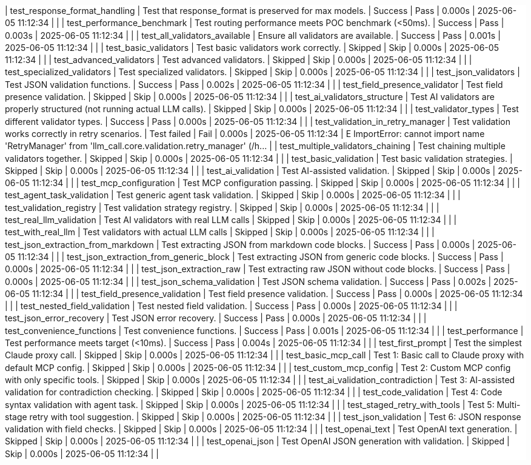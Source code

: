 | test_response_format_handling | Test that response_format is preserved for max models. | Success | Pass | 0.000s | 2025-06-05 11:12:34 |  |
| test_performance_benchmark | Test routing performance meets POC benchmark (<50ms). | Success | Pass | 0.003s | 2025-06-05 11:12:34 |  |
| test_all_validators_available | Ensure all validators are available. | Success | Pass | 0.001s | 2025-06-05 11:12:34 |  |
| test_basic_validators | Test basic validators work correctly. | Skipped | Skip | 0.000s | 2025-06-05 11:12:34 |  |
| test_advanced_validators | Test advanced validators. | Skipped | Skip | 0.000s | 2025-06-05 11:12:34 |  |
| test_specialized_validators | Test specialized validators. | Skipped | Skip | 0.000s | 2025-06-05 11:12:34 |  |
| test_json_validators | Test JSON validation functions. | Success | Pass | 0.002s | 2025-06-05 11:12:34 |  |
| test_field_presence_validator | Test field presence validation. | Skipped | Skip | 0.000s | 2025-06-05 11:12:34 |  |
| test_ai_validators_structure | Test AI validators are properly structured (not running actual LLM calls). | Skipped | Skip | 0.000s | 2025-06-05 11:12:34 |  |
| test_validator_types | Test different validator types. | Success | Pass | 0.000s | 2025-06-05 11:12:34 |  |
| test_validation_in_retry_manager | Test validation works correctly in retry scenarios. | Test failed | Fail | 0.000s | 2025-06-05 11:12:34 | E   ImportError: cannot import name 'RetryManager' from 'llm_call.core.validation.retry_manager' (/h... |
| test_multiple_validators_chaining | Test chaining multiple validators together. | Skipped | Skip | 0.000s | 2025-06-05 11:12:34 |  |
| test_basic_validation | Test basic validation strategies. | Skipped | Skip | 0.000s | 2025-06-05 11:12:34 |  |
| test_ai_validation | Test AI-assisted validation. | Skipped | Skip | 0.000s | 2025-06-05 11:12:34 |  |
| test_mcp_configuration | Test MCP configuration passing. | Skipped | Skip | 0.000s | 2025-06-05 11:12:34 |  |
| test_agent_task_validation | Test generic agent task validation. | Skipped | Skip | 0.000s | 2025-06-05 11:12:34 |  |
| test_validation_registry | Test validation strategy registry. | Skipped | Skip | 0.000s | 2025-06-05 11:12:34 |  |
| test_real_llm_validation | Test AI validators with real LLM calls | Skipped | Skip | 0.000s | 2025-06-05 11:12:34 |  |
| test_with_real_llm | Test validators with actual LLM calls | Skipped | Skip | 0.000s | 2025-06-05 11:12:34 |  |
| test_json_extraction_from_markdown | Test extracting JSON from markdown code blocks. | Success | Pass | 0.000s | 2025-06-05 11:12:34 |  |
| test_json_extraction_from_generic_block | Test extracting JSON from generic code blocks. | Success | Pass | 0.000s | 2025-06-05 11:12:34 |  |
| test_json_extraction_raw | Test extracting raw JSON without code blocks. | Success | Pass | 0.000s | 2025-06-05 11:12:34 |  |
| test_json_schema_validation | Test JSON schema validation. | Success | Pass | 0.002s | 2025-06-05 11:12:34 |  |
| test_field_presence_validation | Test field presence validation. | Success | Pass | 0.000s | 2025-06-05 11:12:34 |  |
| test_nested_field_validation | Test nested field validation. | Success | Pass | 0.000s | 2025-06-05 11:12:34 |  |
| test_json_error_recovery | Test JSON error recovery. | Success | Pass | 0.000s | 2025-06-05 11:12:34 |  |
| test_convenience_functions | Test convenience functions. | Success | Pass | 0.001s | 2025-06-05 11:12:34 |  |
| test_performance | Test performance meets target (<10ms). | Success | Pass | 0.004s | 2025-06-05 11:12:34 |  |
| test_first_prompt | Test the simplest Claude proxy call. | Skipped | Skip | 0.000s | 2025-06-05 11:12:34 |  |
| test_basic_mcp_call | Test 1: Basic call to Claude proxy with default MCP config. | Skipped | Skip | 0.000s | 2025-06-05 11:12:34 |  |
| test_custom_mcp_config | Test 2: Custom MCP config with only specific tools. | Skipped | Skip | 0.000s | 2025-06-05 11:12:34 |  |
| test_ai_validation_contradiction | Test 3: AI-assisted validation for contradiction checking. | Skipped | Skip | 0.000s | 2025-06-05 11:12:34 |  |
| test_code_validation | Test 4: Code syntax validation with agent task. | Skipped | Skip | 0.000s | 2025-06-05 11:12:34 |  |
| test_staged_retry_with_tools | Test 5: Multi-stage retry with tool suggestion. | Skipped | Skip | 0.000s | 2025-06-05 11:12:34 |  |
| test_json_validation | Test 6: JSON response validation with field checks. | Skipped | Skip | 0.000s | 2025-06-05 11:12:34 |  |
| test_openai_text | Test OpenAI text generation. | Skipped | Skip | 0.000s | 2025-06-05 11:12:34 |  |
| test_openai_json | Test OpenAI JSON generation with validation. | Skipped | Skip | 0.000s | 2025-06-05 11:12:34 |  |